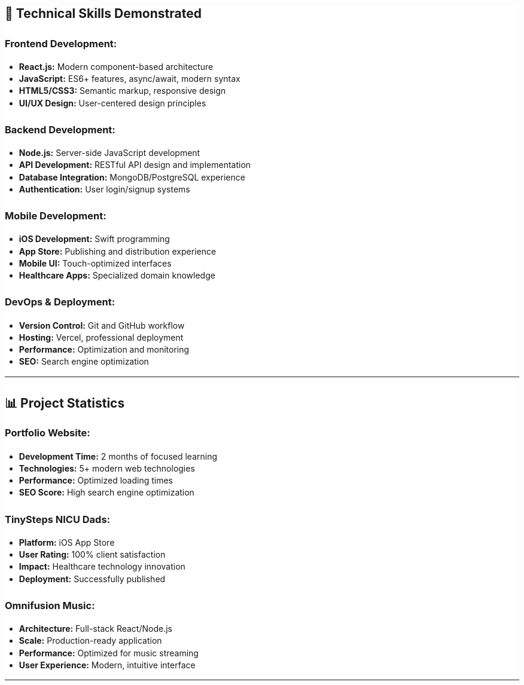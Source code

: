 
## 🎯 **Technical Skills Demonstrated**

### **Frontend Development:**
- **React.js:** Modern component-based architecture
- **JavaScript:** ES6+ features, async/await, modern syntax
- **HTML5/CSS3:** Semantic markup, responsive design
- **UI/UX Design:** User-centered design principles

### **Backend Development:**
- **Node.js:** Server-side JavaScript development
- **API Development:** RESTful API design and implementation
- **Database Integration:** MongoDB/PostgreSQL experience
- **Authentication:** User login/signup systems

### **Mobile Development:**
- **iOS Development:** Swift programming
- **App Store:** Publishing and distribution experience
- **Mobile UI:** Touch-optimized interfaces
- **Healthcare Apps:** Specialized domain knowledge

### **DevOps & Deployment:**
- **Version Control:** Git and GitHub workflow
- **Hosting:** Vercel, professional deployment
- **Performance:** Optimization and monitoring
- **SEO:** Search engine optimization

---

## 📊 **Project Statistics**

### **Portfolio Website:**
- **Development Time:** 2 months of focused learning
- **Technologies:** 5+ modern web technologies
- **Performance:** Optimized loading times
- **SEO Score:** High search engine optimization

### **TinySteps NICU Dads:**
- **Platform:** iOS App Store
- **User Rating:** 100% client satisfaction
- **Impact:** Healthcare technology innovation
- **Deployment:** Successfully published

### **Omnifusion Music:**
- **Architecture:** Full-stack React/Node.js
- **Scale:** Production-ready application
- **Performance:** Optimized for music streaming
- **User Experience:** Modern, intuitive interface

---